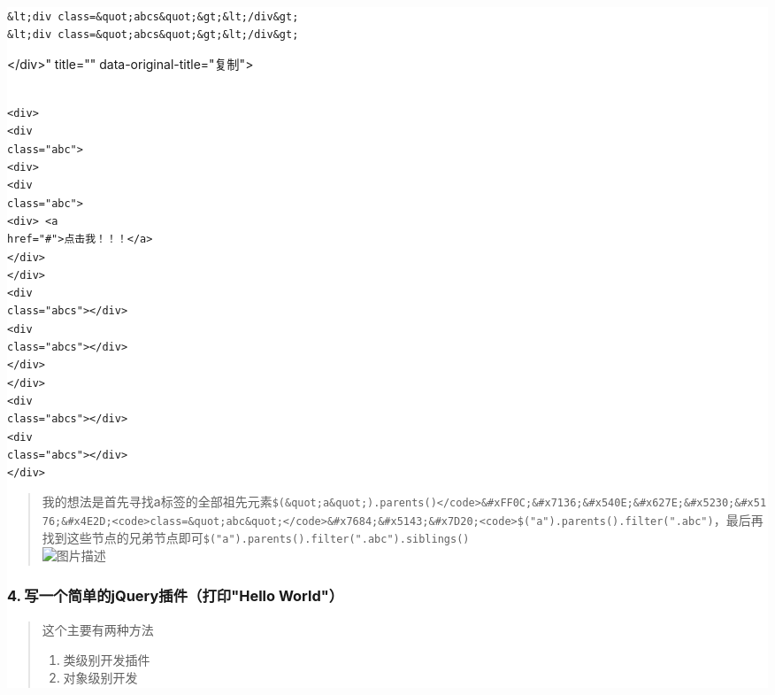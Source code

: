     &lt;div class=&quot;abcs&quot;&gt;&lt;/div&gt;
    &lt;div class=&quot;abcs&quot;&gt;&lt;/div&gt;
&lt;/div&gt;" title="" data-original-title="&#x590D;&#x5236;"></span> <span type="button" class="saveToNote code-tool" data-toggle="tooltip" data-placement="top" title="" data-original-title="&#x653E;&#x8FDB;&#x7B14;&#x8BB0;"></span></div></div><pre class="hljs applescript"><code> &lt;<span class="hljs-keyword">div</span>&gt;
    &lt;<span class="hljs-keyword">div</span> <span class="hljs-built_in">class</span>=<span class="hljs-string">&quot;abc&quot;</span>&gt;
        &lt;<span class="hljs-keyword">div</span>&gt;
            &lt;<span class="hljs-keyword">div</span> <span class="hljs-built_in">class</span>=<span class="hljs-string">&quot;abc&quot;</span>&gt;
                &lt;<span class="hljs-keyword">div</span>&gt;
                    &lt;a href=<span class="hljs-string">&quot;#&quot;</span>&gt;&#x70B9;&#x51FB;&#x6211;&#xFF01;&#xFF01;&#xFF01;&lt;/a&gt;
                &lt;/<span class="hljs-keyword">div</span>&gt;
            &lt;/<span class="hljs-keyword">div</span>&gt;
            &lt;<span class="hljs-keyword">div</span> <span class="hljs-built_in">class</span>=<span class="hljs-string">&quot;abcs&quot;</span>&gt;&lt;/<span class="hljs-keyword">div</span>&gt;
            &lt;<span class="hljs-keyword">div</span> <span class="hljs-built_in">class</span>=<span class="hljs-string">&quot;abcs&quot;</span>&gt;&lt;/<span class="hljs-keyword">div</span>&gt;
        &lt;/<span class="hljs-keyword">div</span>&gt;
    &lt;/<span class="hljs-keyword">div</span>&gt;
    &lt;<span class="hljs-keyword">div</span> <span class="hljs-built_in">class</span>=<span class="hljs-string">&quot;abcs&quot;</span>&gt;&lt;/<span class="hljs-keyword">div</span>&gt;
    &lt;<span class="hljs-keyword">div</span> <span class="hljs-built_in">class</span>=<span class="hljs-string">&quot;abcs&quot;</span>&gt;&lt;/<span class="hljs-keyword">div</span>&gt;
&lt;/<span class="hljs-keyword">div</span>&gt;</code></pre><blockquote>&#x6211;&#x7684;&#x60F3;&#x6CD5;&#x662F;&#x9996;&#x5148;&#x5BFB;&#x627E;a&#x6807;&#x7B7E;&#x7684;&#x5168;&#x90E8;&#x7956;&#x5148;&#x5143;&#x7D20;<code>$(&quot;a&quot;).parents()</code>&#xFF0C;&#x7136;&#x540E;&#x627E;&#x5230;&#x5176;&#x4E2D;<code>class=&quot;abc&quot;</code>&#x7684;&#x5143;&#x7D20;<code>$(&quot;a&quot;).parents().filter(&quot;.abc&quot;)</code>&#xFF0C;&#x6700;&#x540E;&#x518D;&#x627E;&#x5230;&#x8FD9;&#x4E9B;&#x8282;&#x70B9;&#x7684;&#x5144;&#x5F1F;&#x8282;&#x70B9;&#x5373;&#x53EF;<code>$(&quot;a&quot;).parents().filter(&quot;.abc&quot;).siblings()</code><br><span class="img-wrap"><img data-src="/img/bVbh8Nv?w=847&amp;h=178" src="https://static.alili.tech/img/bVbh8Nv?w=847&amp;h=178" alt="&#x56FE;&#x7247;&#x63CF;&#x8FF0;" title="&#x56FE;&#x7247;&#x63CF;&#x8FF0;" style="cursor:pointer"></span></blockquote><h3 id="articleHeader4">4. &#x5199;&#x4E00;&#x4E2A;&#x7B80;&#x5355;&#x7684;jQuery&#x63D2;&#x4EF6;&#xFF08;&#x6253;&#x5370;&quot;Hello World&quot;&#xFF09;</h3><blockquote><p>&#x8FD9;&#x4E2A;&#x4E3B;&#x8981;&#x6709;&#x4E24;&#x79CD;&#x65B9;&#x6CD5;</p><ol><li>&#x7C7B;&#x7EA7;&#x522B;&#x5F00;&#x53D1;&#x63D2;&#x4EF6;</li><li>&#x5BF9;&#x8C61;&#x7EA7;&#x522B;&#x5F00;&#x53D1;</li></ol></blockquote><div class="widget-codetool" style="display:none"><div class="widget-codetool--inner"><span class="selectCode code-tool" data-toggle="tooltip" data-placement="top" title="" data-original-title="&#x5168;&#x9009;"></span> <span type="button" class="copyCode code-tool" data-toggle="tooltip" data-placement="top" data-clipboard-text="// &#x4E00;&#x3001;&#x7C7B;&#x7EA7;&#x522B;&#x5F00;&#x53D1;&#x63D2;&#x4EF6;
// 1. &#x76F4;&#x63A5;&#x7ED9;jquer&#x6DFB;&#x52A0;&#x5168;&#x5C40;&#x51FD;&#x6570;
jQuery.printHelloWorld = function(){
    console.log(&quot;Hello World!!!&quot;);
}
// 2. &#x7528;extend()&#x65B9;&#x6CD5;&#x3002;extend&#x662F;jquery&#x63D0;&#x4F9B;&#x7684;&#x4E00;&#x4E2A;&#x65B9;&#x6CD5;&#xFF0C;&#x628A;&#x591A;&#x4E2A;&#x5BF9;&#x8C61;&#x5408;&#x5E76;&#x8D77;&#x6765;&#xFF0C;&#x53C2;&#x6570;&#x662F;object
$.extend({
    printHelloWorld:function(){
        console.log(&quot;Hello World!!!&quot;);
    }
})

// 3. &#x4F7F;&#x7528;&#x547D;&#x540D;&#x7A7A;&#x95F4;(&#x5982;&#x679C;&#x4E0D;&#x4F7F;&#x7528;&#x547D;&#x540D;&#x7A7A;&#x95F4;&#x5BB9;&#x6613;&#x548C;&#x5176;&#x4ED6;&#x5F15;&#x5165;&#x7684;JS&#x5E93;&#x91CC;&#x9762;&#x7684;&#x540C;&#x540D;&#x65B9;&#x6CD5;&#x51B2;&#x7A81;)
jQuery.test = {
    printHelloWorld: function () {
        console.log(&quot;Hello World!!!&quot;);
    }
}

// &#x8C03;&#x7528;
$.printHelloWorld();
$.test.printHelloWorld();
